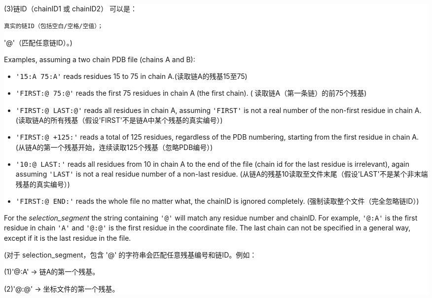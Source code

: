 (3)链ID（chainID1 或 chainID2） 可以是：

    真实的链ID（包括空白/空格/空值）；

   '@'（匹配任意链ID）。)

</p><p>
Examples, assuming a two chain PDB file (chains A and B): 

</p><p>

</p><ul>
<li><tt>'15:A 75:A'</tt> reads residues 15 to 75 in chain A.(读取链A的残基15至75)

<p>
</p></li>
<li><tt>'FIRST:@ 75:@'</tt> reads the first 75 residues in chain A (the first chain).
( 读取链A（第一条链）的前75个残基)
<p>
</p></li>
<li><tt>'FIRST:@ LAST:@'</tt> reads all residues in chain A, assuming <tt>'FIRST'</tt> is 
not a real number of the non-first residue in chain A.
(读取链A的所有残基（假设'FIRST'不是链A中某个残基的真实编号）)
<p>
</p></li>
<li><tt>'FIRST:@ +125:'</tt> reads a total of 125 residues, regardless of the PDB
numbering, starting from the first residue in chain A.
(从链A的第一个残基开始，连续读取125个残基（忽略PDB编号）)
<p>
</p></li>
<li><tt>'10:@ LAST:'</tt> reads all residues from 10 in chain A to the end of the 
file (chain id for the last residue is irrelevant), again 
assuming <tt>'LAST'</tt> is not a real residue number of a non-last residue.
(从链A的残基10读取至文件末尾（假设'LAST'不是某个非末端残基的真实编号）)
<p>
</p></li>
<li><tt>'FIRST:@ END:'</tt> reads the whole file no matter what, the chainID is 
ignored completely. (强制读取整个文件（完全忽略链ID）)

<p>
</p></li>
</ul>

<p>
For the <i>selection_segment</i><a name="41942"></a> the string containing <tt>'@'</tt> will match 
any residue number and chainID. For example, <tt>'@:A'</tt> is the first residue in 
chain <tt>'A'</tt> and <tt>'@:@'</tt> is the first residue in the coordinate file. The last 
chain can not be specified in a general way, except if it is the last residue 
in the file.

(对于 selection_segment，包含 '@' 的字符串会匹配任意残基编号和链ID。例如：

(1)'@:A' → 链A的第一个残基。

(2)'@:@' → 坐标文件的第一个残基。
